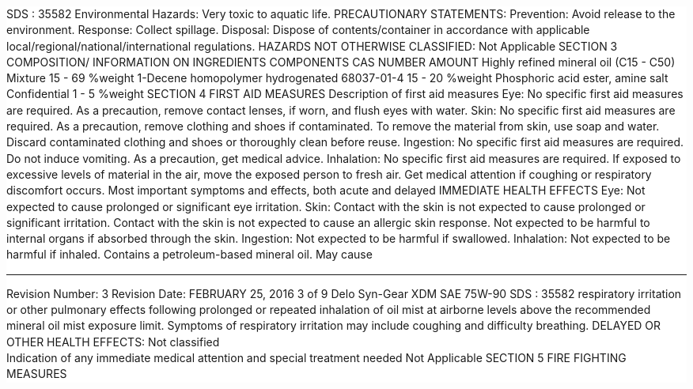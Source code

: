  SDS :  35582
Environmental Hazards: Very toxic to aquatic life.
PRECAUTIONARY STATEMENTS:
Prevention:  Avoid release to the environment.
Response:  Collect spillage.
Disposal:  Dispose of contents/container in accordance with applicable local/regional/national/international
regulations.
HAZARDS NOT OTHERWISE CLASSIFIED:  Not Applicable
 SECTION 3  COMPOSITION/ INFORMATION ON INGREDIENTS
 COMPONENTS
CAS NUMBER
AMOUNT
 Highly refined mineral oil (C15 - C50)
 Mixture
 15 - 69 %weight
 1-Decene homopolymer hydrogenated
 68037-01-4
 15 - 20 %weight
 Phosphoric acid ester, amine salt
 Confidential
 1 - 5 %weight
 SECTION 4  FIRST AID MEASURES
Description of first aid measures
Eye: No specific first aid measures are required.  As a precaution,  remove contact lenses, if worn, and
flush eyes with water.
Skin: No specific first aid measures are required.  As a precaution, remove clothing and shoes if
contaminated.  To remove the material from skin, use soap and water.  Discard contaminated clothing and
shoes or thoroughly clean before reuse.
Ingestion: No specific first aid measures are required.  Do not induce vomiting.  As a precaution, get
medical advice.
Inhalation: No specific first aid measures are required.  If exposed to excessive levels of material in the air,
move the exposed person to fresh air.  Get medical attention if coughing or respiratory discomfort occurs.
Most important symptoms and effects, both acute and delayed
IMMEDIATE HEALTH EFFECTS
Eye: Not expected to cause prolonged or significant eye irritation.
Skin: Contact with the skin is not expected to cause prolonged or significant irritation.  Contact with the skin
is not expected to cause an allergic skin response.  Not expected to be harmful to internal organs if
absorbed through the skin.
Ingestion: Not expected to be harmful if swallowed.
Inhalation: Not expected to be harmful if inhaled.  Contains a petroleum-based mineral oil.  May cause
 _____________________________________________________________________
 Revision Number:  3
 Revision Date:  FEBRUARY 25, 2016
3   of   9
 Delo Syn-Gear XDM SAE 75W-90
 SDS :  35582
respiratory irritation or other pulmonary effects following prolonged or repeated inhalation of oil mist at
airborne levels above the recommended mineral oil mist exposure limit.  Symptoms of respiratory irritation
may include coughing and difficulty breathing.
DELAYED OR OTHER HEALTH EFFECTS: Not classified           
Indication of any immediate medical attention and special treatment needed Not Applicable
 SECTION 5  FIRE FIGHTING MEASURES